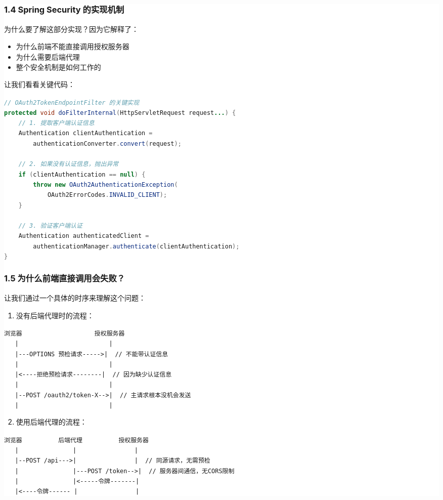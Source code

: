 ### 1.4 Spring Security 的实现机制

为什么要了解这部分实现？因为它解释了：
- 为什么前端不能直接调用授权服务器
- 为什么需要后端代理
- 整个安全机制是如何工作的

让我们看看关键代码：

```java
// OAuth2TokenEndpointFilter 的关键实现
protected void doFilterInternal(HttpServletRequest request...) {
    // 1. 提取客户端认证信息
    Authentication clientAuthentication = 
        authenticationConverter.convert(request);
    
    // 2. 如果没有认证信息，抛出异常
    if (clientAuthentication == null) {
        throw new OAuth2AuthenticationException(
            OAuth2ErrorCodes.INVALID_CLIENT);
    }
    
    // 3. 验证客户端认证
    Authentication authenticatedClient = 
        authenticationManager.authenticate(clientAuthentication);
}
```

### 1.5 为什么前端直接调用会失败？

让我们通过一个具体的时序来理解这个问题：

1. 没有后端代理时的流程：
```
浏览器                    授权服务器
   |                         |
   |---OPTIONS 预检请求----->|  // 不能带认证信息
   |                         |
   |<----拒绝预检请求--------|  // 因为缺少认证信息
   |                         |
   |--POST /oauth2/token-X-->|  // 主请求根本没机会发送
   |                         |
```

2. 使用后端代理的流程：
```
浏览器          后端代理          授权服务器
   |               |                |
   |--POST /api--->|                |  // 同源请求，无需预检
   |               |---POST /token-->|  // 服务器间通信，无CORS限制
   |               |<-----令牌-------|
   |<----令牌------ |                |
```
